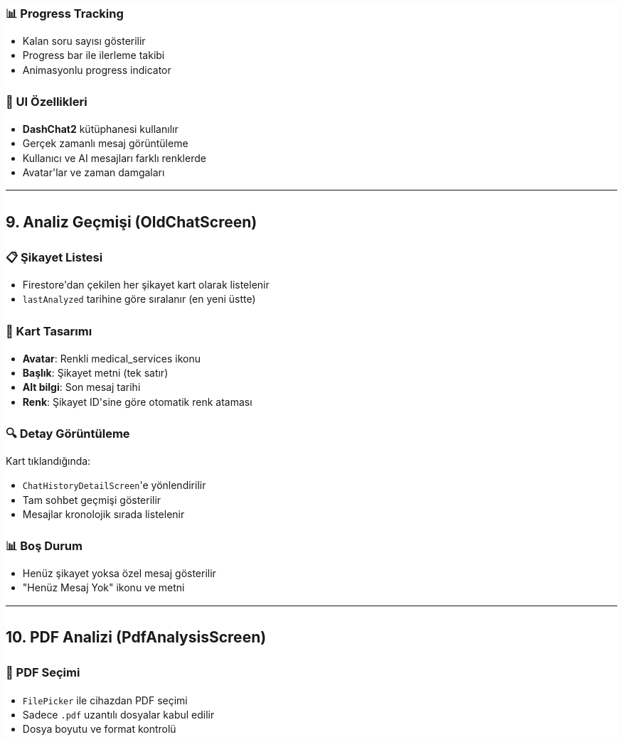 ### 📊 Progress Tracking

- Kalan soru sayısı gösterilir
- Progress bar ile ilerleme takibi
- Animasyonlu progress indicator

### 🎨 UI Özellikleri

- **DashChat2** kütüphanesi kullanılır
- Gerçek zamanlı mesaj görüntüleme
- Kullanıcı ve AI mesajları farklı renklerde
- Avatar'lar ve zaman damgaları

---

## 9. Analiz Geçmişi (OldChatScreen)

### 📋 Şikayet Listesi

- Firestore'dan çekilen her şikayet kart olarak listelenir
- `lastAnalyzed` tarihine göre sıralanır (en yeni üstte)

### 🎴 Kart Tasarımı

- **Avatar**: Renkli medical_services ikonu
- **Başlık**: Şikayet metni (tek satır)
- **Alt bilgi**: Son mesaj tarihi
- **Renk**: Şikayet ID'sine göre otomatik renk ataması

### 🔍 Detay Görüntüleme

Kart tıklandığında:

- `ChatHistoryDetailScreen`'e yönlendirilir
- Tam sohbet geçmişi gösterilir
- Mesajlar kronolojik sırada listelenir

### 📊 Boş Durum

- Henüz şikayet yoksa özel mesaj gösterilir
- "Henüz Mesaj Yok" ikonu ve metni

---

## 10. PDF Analizi (PdfAnalysisScreen)

### 📄 PDF Seçimi

- `FilePicker` ile cihazdan PDF seçimi
- Sadece `.pdf` uzantılı dosyalar kabul edilir
- Dosya boyutu ve format kontrolü
